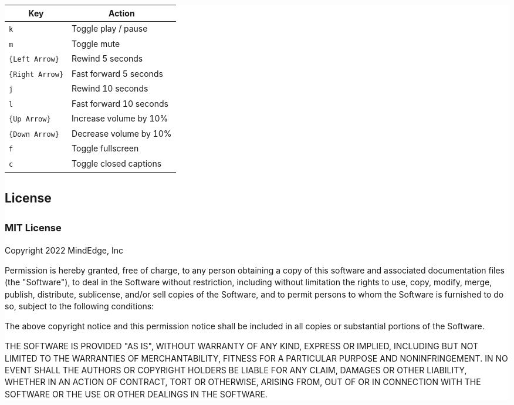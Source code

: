 | Key             | Action                  |
| --------------- | ----------------------- |
| `k`             | Toggle play / pause     |
| `m`             | Toggle mute             |
| `{Left Arrow}`  | Rewind 5 seconds        |
| `{Right Arrow}` | Fast forward 5 seconds  |
| `j`             | Rewind 10 seconds       |
| `l`             | Fast forward 10 seconds |
| `{Up Arrow}`    | Increase volume by 10%  |
| `{Down Arrow}`  | Decrease volume by 10%  |
| `f`             | Toggle fullscreen       |
| `c`             | Toggle closed captions  |

## License

### MIT License

Copyright 2022 MindEdge, Inc

Permission is hereby granted, free of charge, to any person obtaining a copy of this software and associated documentation files (the "Software"), to deal in the Software without restriction, including without limitation the rights to use, copy, modify, merge, publish, distribute, sublicense, and/or sell copies of the Software, and to permit persons to whom the Software is furnished to do so, subject to the following conditions:

The above copyright notice and this permission notice shall be included in all copies or substantial portions of the Software.

THE SOFTWARE IS PROVIDED "AS IS", WITHOUT WARRANTY OF ANY KIND, EXPRESS OR IMPLIED, INCLUDING BUT NOT LIMITED TO THE WARRANTIES OF MERCHANTABILITY, FITNESS FOR A PARTICULAR PURPOSE AND NONINFRINGEMENT. IN NO EVENT SHALL THE AUTHORS OR COPYRIGHT HOLDERS BE LIABLE FOR ANY CLAIM, DAMAGES OR OTHER LIABILITY, WHETHER IN AN ACTION OF CONTRACT, TORT OR OTHERWISE, ARISING FROM, OUT OF OR IN CONNECTION WITH THE SOFTWARE OR THE USE OR OTHER DEALINGS IN THE SOFTWARE.
